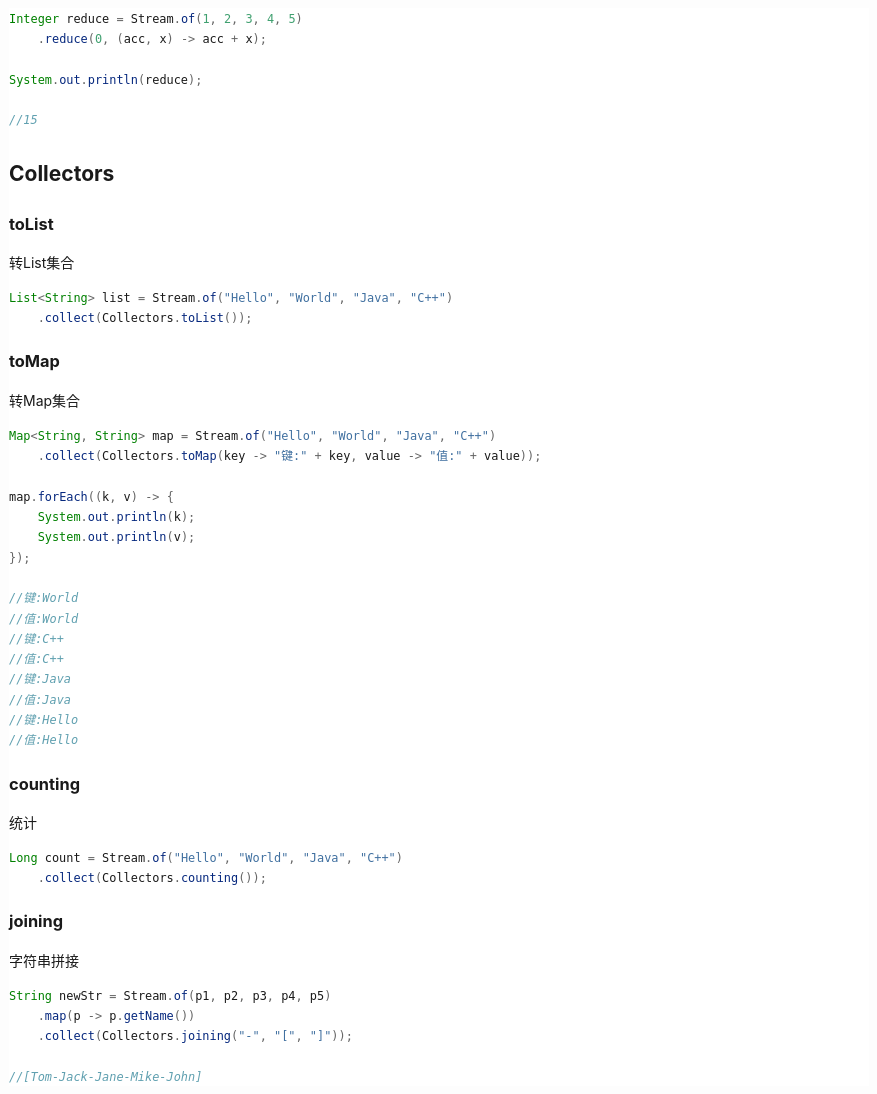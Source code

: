 ```java
Integer reduce = Stream.of(1, 2, 3, 4, 5)
    .reduce(0, (acc, x) -> acc + x);

System.out.println(reduce);

//15
```



## Collectors

### toList

转List集合

```java
List<String> list = Stream.of("Hello", "World", "Java", "C++")
    .collect(Collectors.toList());
```



### toMap

转Map集合

```java
Map<String, String> map = Stream.of("Hello", "World", "Java", "C++")
    .collect(Collectors.toMap(key -> "键:" + key, value -> "值:" + value));

map.forEach((k, v) -> {
    System.out.println(k);
    System.out.println(v);
});

//键:World
//值:World
//键:C++
//值:C++
//键:Java
//值:Java
//键:Hello
//值:Hello
```



### counting

统计

```java
Long count = Stream.of("Hello", "World", "Java", "C++")
    .collect(Collectors.counting());
```



### joining

字符串拼接

```java
String newStr = Stream.of(p1, p2, p3, p4, p5)
    .map(p -> p.getName())
    .collect(Collectors.joining("-", "[", "]"));

//[Tom-Jack-Jane-Mike-John]
```

